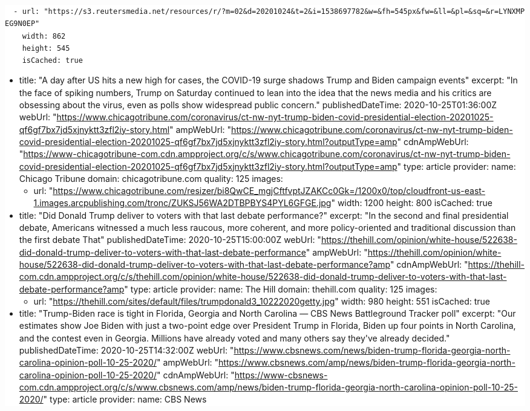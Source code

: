       - url: "https://s3.reutersmedia.net/resources/r/?m=02&d=20201024&t=2&i=1538697782&w=&fh=545px&fw=&ll=&pl=&sq=&r=LYNXMPEG9N0EP"
        width: 862
        height: 545
        isCached: true
  - title: "A day after US hits a new high for cases, the COVID-19 surge shadows Trump and Biden campaign events"
    excerpt: "In the face of spiking numbers, Trump on Saturday continued to lean into the idea that the news media and his critics are obsessing about the virus, even as polls show widespread public concern."
    publishedDateTime: 2020-10-25T01:36:00Z
    webUrl: "https://www.chicagotribune.com/coronavirus/ct-nw-nyt-trump-biden-covid-presidential-election-20201025-qf6gf7bx7jd5xjnyktt3zfl2iy-story.html"
    ampWebUrl: "https://www.chicagotribune.com/coronavirus/ct-nw-nyt-trump-biden-covid-presidential-election-20201025-qf6gf7bx7jd5xjnyktt3zfl2iy-story.html?outputType=amp"
    cdnAmpWebUrl: "https://www-chicagotribune-com.cdn.ampproject.org/c/s/www.chicagotribune.com/coronavirus/ct-nw-nyt-trump-biden-covid-presidential-election-20201025-qf6gf7bx7jd5xjnyktt3zfl2iy-story.html?outputType=amp"
    type: article
    provider:
      name: Chicago Tribune
      domain: chicagotribune.com
    quality: 125
    images:
      - url: "https://www.chicagotribune.com/resizer/bi8QwCE_mgjCftfvptJZAKCc0Gk=/1200x0/top/cloudfront-us-east-1.images.arcpublishing.com/tronc/ZUKSJ56WA2DTBPBYS4PYL6GFGE.jpg"
        width: 1200
        height: 800
        isCached: true
  - title: "Did Donald Trump deliver to voters with that last debate performance?"
    excerpt: "In the second and final presidential debate, Americans witnessed a much less raucous, more coherent, and more policy-oriented and traditional discussion than the first debate That"
    publishedDateTime: 2020-10-25T15:00:00Z
    webUrl: "https://thehill.com/opinion/white-house/522638-did-donald-trump-deliver-to-voters-with-that-last-debate-performance"
    ampWebUrl: "https://thehill.com/opinion/white-house/522638-did-donald-trump-deliver-to-voters-with-that-last-debate-performance?amp"
    cdnAmpWebUrl: "https://thehill-com.cdn.ampproject.org/c/s/thehill.com/opinion/white-house/522638-did-donald-trump-deliver-to-voters-with-that-last-debate-performance?amp"
    type: article
    provider:
      name: The Hill
      domain: thehill.com
    quality: 125
    images:
      - url: "https://thehill.com/sites/default/files/trumpdonald3_10222020getty.jpg"
        width: 980
        height: 551
        isCached: true
  - title: "Trump-Biden race is tight in Florida, Georgia and North Carolina — CBS News Battleground Tracker poll"
    excerpt: "Our estimates show Joe Biden with just a two-point edge over President Trump in Florida, Biden up four points in North Carolina, and the contest even in Georgia. Millions have already voted and many others say they've already decided."
    publishedDateTime: 2020-10-25T14:32:00Z
    webUrl: "https://www.cbsnews.com/news/biden-trump-florida-georgia-north-carolina-opinion-poll-10-25-2020/"
    ampWebUrl: "https://www.cbsnews.com/amp/news/biden-trump-florida-georgia-north-carolina-opinion-poll-10-25-2020/"
    cdnAmpWebUrl: "https://www-cbsnews-com.cdn.ampproject.org/c/s/www.cbsnews.com/amp/news/biden-trump-florida-georgia-north-carolina-opinion-poll-10-25-2020/"
    type: article
    provider:
      name: CBS News